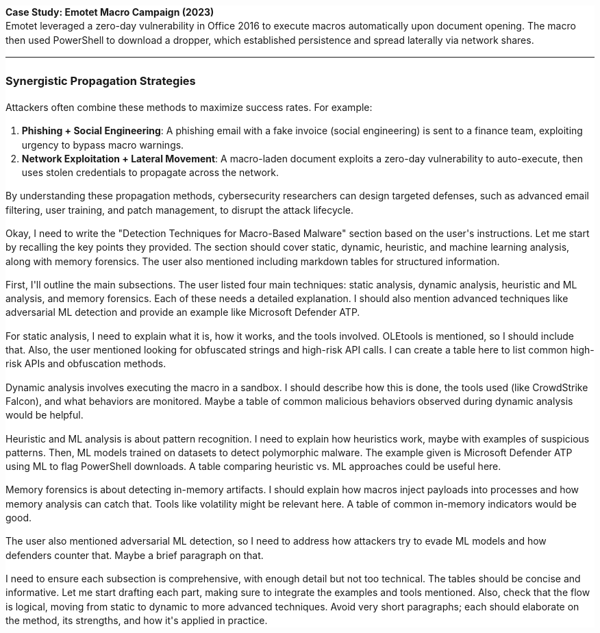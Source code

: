 **Case Study: Emotet Macro Campaign (2023)**  
Emotet leveraged a zero-day vulnerability in Office 2016 to execute macros automatically upon document opening. The macro then used PowerShell to download a dropper, which established persistence and spread laterally via network shares.  

---

### **Synergistic Propagation Strategies**  
Attackers often combine these methods to maximize success rates. For example:  
1. **Phishing + Social Engineering**: A phishing email with a fake invoice (social engineering) is sent to a finance team, exploiting urgency to bypass macro warnings.  
2. **Network Exploitation + Lateral Movement**: A macro-laden document exploits a zero-day vulnerability to auto-execute, then uses stolen credentials to propagate across the network.  

By understanding these propagation methods, cybersecurity researchers can design targeted defenses, such as advanced email filtering, user training, and patch management, to disrupt the attack lifecycle.


<think>
Okay, I need to write the "Detection Techniques for Macro-Based Malware" section based on the user's instructions. Let me start by recalling the key points they provided. The section should cover static, dynamic, heuristic, and machine learning analysis, along with memory forensics. The user also mentioned including markdown tables for structured information.

First, I'll outline the main subsections. The user listed four main techniques: static analysis, dynamic analysis, heuristic and ML analysis, and memory forensics. Each of these needs a detailed explanation. I should also mention advanced techniques like adversarial ML detection and provide an example like Microsoft Defender ATP.

For static analysis, I need to explain what it is, how it works, and the tools involved. OLEtools is mentioned, so I should include that. Also, the user mentioned looking for obfuscated strings and high-risk API calls. I can create a table here to list common high-risk APIs and obfuscation methods.

Dynamic analysis involves executing the macro in a sandbox. I should describe how this is done, the tools used (like CrowdStrike Falcon), and what behaviors are monitored. Maybe a table of common malicious behaviors observed during dynamic analysis would be helpful.

Heuristic and ML analysis is about pattern recognition. I need to explain how heuristics work, maybe with examples of suspicious patterns. Then, ML models trained on datasets to detect polymorphic malware. The example given is Microsoft Defender ATP using ML to flag PowerShell downloads. A table comparing heuristic vs. ML approaches could be useful here.

Memory forensics is about detecting in-memory artifacts. I should explain how macros inject payloads into processes and how memory analysis can catch that. Tools like volatility might be relevant here. A table of common in-memory indicators would be good.

The user also mentioned adversarial ML detection, so I need to address how attackers try to evade ML models and how defenders counter that. Maybe a brief paragraph on that.

I need to ensure each subsection is comprehensive, with enough detail but not too technical. The tables should be concise and informative. Let me start drafting each part, making sure to integrate the examples and tools mentioned. Also, check that the flow is logical, moving from static to dynamic to more advanced techniques. Avoid very short paragraphs; each should elaborate on the method, its strengths, and how it's applied in practice.
</think>
